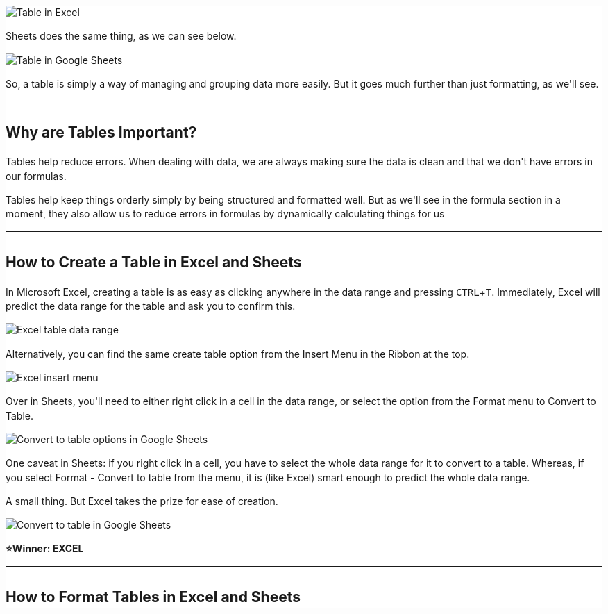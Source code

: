 ![Table in Excel](https://freecodecamp.org/news/content/images/2024/06/image-104.png)

Sheets does the same thing, as we can see below.

![Table in Google Sheets](https://freecodecamp.org/news/content/images/2024/06/image-105.png)

So, a table is simply a way of managing and grouping data more easily. But it goes much further than just formatting, as we'll see.

---

## Why are Tables Important?

Tables help reduce errors. When dealing with data, we are always making sure the data is clean and that we don't have errors in our formulas.

Tables help keep things orderly simply by being structured and formatted well. But as we'll see in the formula section in a moment, they also allow us to reduce errors in formulas by dynamically calculating things for us

---

## How to Create a Table in Excel and Sheets

In Microsoft Excel, creating a table is as easy as clicking anywhere in the data range and pressing <kbd>CTRL</kbd>+<kbd>T</kbd>. Immediately, Excel will predict the data range for the table and ask you to confirm this.

![Excel table data range](https://freecodecamp.org/news/content/images/2024/06/image-106.png)

Alternatively, you can find the same create table option from the Insert Menu in the Ribbon at the top.

![Excel insert menu](https://freecodecamp.org/news/content/images/2024/06/table.png)

Over in Sheets, you'll need to either right click in a cell in the data range, or select the option from the Format menu to Convert to Table.

![Convert to table options in Google Sheets](https://freecodecamp.org/news/content/images/2024/06/sheets.png)

One caveat in Sheets: if you right click in a cell, you have to select the whole data range for it to convert to a table. Whereas, if you select Format - Convert to table from the menu, it is (like Excel) smart enough to predict the whole data range.

A small thing. But Excel takes the prize for ease of creation.

![Convert to table in Google Sheets](https://freecodecamp.org/news/content/images/2024/06/right-click.png)

**⭐Winner: EXCEL**

---

## How to Format Tables in Excel and Sheets

